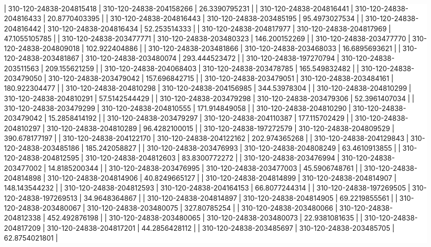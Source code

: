 | 310-120-24838-204815418 | 310-120-24838-204158266 | 26.3390795231 |
| 310-120-24838-204816441 | 310-120-24838-204816433 | 20.8770403395 |
| 310-120-24838-204816443 | 310-120-24838-203485195 | 95.4973027534 |
| 310-120-24838-204816442 | 310-120-24838-204816434 | 52.253514333 |
| 310-120-24838-204817977 | 310-120-24838-204817969 | 47.1055105785 |
| 310-120-24838-203477771 | 310-120-24838-203480323 | 146.200152269 |
| 310-120-24838-203477770 | 310-120-24838-204809018 | 102.922404886 |
| 310-120-24838-203481866 | 310-120-24838-203468033 | 16.6895693621 |
| 310-120-24838-203481867 | 310-120-24838-203480074 | 293.444523472 |
| 310-120-24838-197270794 | 310-120-24838-203511563 | 209.155621259 |
| 310-120-24838-204068403 | 310-120-24838-203478785 | 165.549832482 |
| 310-120-24838-203479050 | 310-120-24838-203479042 | 157.696842715 |
| 310-120-24838-203479051 | 310-120-24838-203484161 | 180.922304477 |
| 310-120-24838-204810298 | 310-120-24838-204156985 | 344.53978304 |
| 310-120-24838-204810299 | 310-120-24838-204810291 | 57.5142544429 |
| 310-120-24838-203479298 | 310-120-24838-203479306 | 52.3961407034 |
| 310-120-24838-203479299 | 310-120-24838-204810555 | 171.914849058 |
| 310-120-24838-204810290 | 310-120-24838-203479042 | 15.2858414192 |
| 310-120-24838-203479297 | 310-120-24838-204110387 | 177.115702429 |
| 310-120-24838-204810297 | 310-120-24838-204810289 | 96.4282100015 |
| 310-120-24838-197272579 | 310-120-24838-204809529 | 390.678177197 |
| 310-120-24838-204122170 | 310-120-24838-204122162 | 202.974365268 |
| 310-120-24838-204129843 | 310-120-24838-203485186 | 185.242058827 |
| 310-120-24838-203476993 | 310-120-24838-204808249 | 63.4610913855 |
| 310-120-24838-204812595 | 310-120-24838-204812603 | 83.8300772272 |
| 310-120-24838-203476994 | 310-120-24838-203477002 | 14.8185200344 |
| 310-120-24838-203476995 | 310-120-24838-203477003 | 45.5906748761 |
| 310-120-24838-204814898 | 310-120-24838-204814906 | 40.8249665127 |
| 310-120-24838-204814899 | 310-120-24838-204814907 | 148.143544232 |
| 310-120-24838-204812593 | 310-120-24838-204164153 | 66.8077244314 |
| 310-120-24838-197269505 | 310-120-24838-197269513 | 34.9648364867 |
| 310-120-24838-204814897 | 310-120-24838-204814905 | 69.2219855561 |
| 310-120-24838-203480067 | 310-120-24838-203480075 | 327.80785254 |
| 310-120-24838-203480066 | 310-120-24838-204812338 | 452.492876198 |
| 310-120-24838-203480065 | 310-120-24838-203480073 | 22.9381081635 |
| 310-120-24838-204817209 | 310-120-24838-204817201 | 44.2856428112 |
| 310-120-24838-203485697 | 310-120-24838-203485705 | 62.8754021801 |